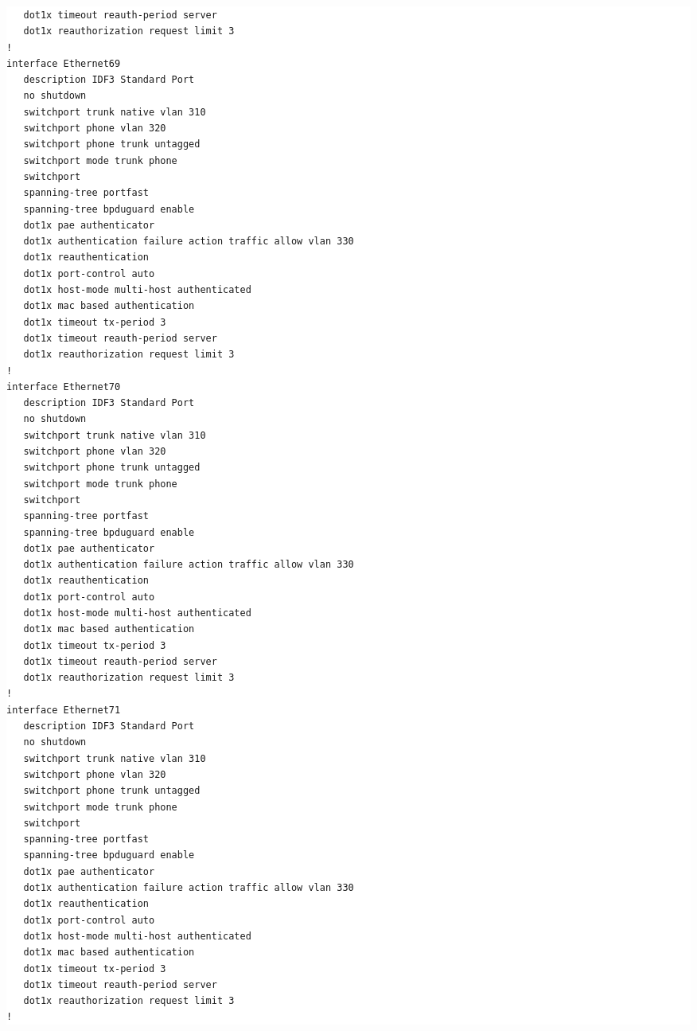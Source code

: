 ```eos
   dot1x timeout reauth-period server
   dot1x reauthorization request limit 3
!
interface Ethernet69
   description IDF3 Standard Port
   no shutdown
   switchport trunk native vlan 310
   switchport phone vlan 320
   switchport phone trunk untagged
   switchport mode trunk phone
   switchport
   spanning-tree portfast
   spanning-tree bpduguard enable
   dot1x pae authenticator
   dot1x authentication failure action traffic allow vlan 330
   dot1x reauthentication
   dot1x port-control auto
   dot1x host-mode multi-host authenticated
   dot1x mac based authentication
   dot1x timeout tx-period 3
   dot1x timeout reauth-period server
   dot1x reauthorization request limit 3
!
interface Ethernet70
   description IDF3 Standard Port
   no shutdown
   switchport trunk native vlan 310
   switchport phone vlan 320
   switchport phone trunk untagged
   switchport mode trunk phone
   switchport
   spanning-tree portfast
   spanning-tree bpduguard enable
   dot1x pae authenticator
   dot1x authentication failure action traffic allow vlan 330
   dot1x reauthentication
   dot1x port-control auto
   dot1x host-mode multi-host authenticated
   dot1x mac based authentication
   dot1x timeout tx-period 3
   dot1x timeout reauth-period server
   dot1x reauthorization request limit 3
!
interface Ethernet71
   description IDF3 Standard Port
   no shutdown
   switchport trunk native vlan 310
   switchport phone vlan 320
   switchport phone trunk untagged
   switchport mode trunk phone
   switchport
   spanning-tree portfast
   spanning-tree bpduguard enable
   dot1x pae authenticator
   dot1x authentication failure action traffic allow vlan 330
   dot1x reauthentication
   dot1x port-control auto
   dot1x host-mode multi-host authenticated
   dot1x mac based authentication
   dot1x timeout tx-period 3
   dot1x timeout reauth-period server
   dot1x reauthorization request limit 3
!
```